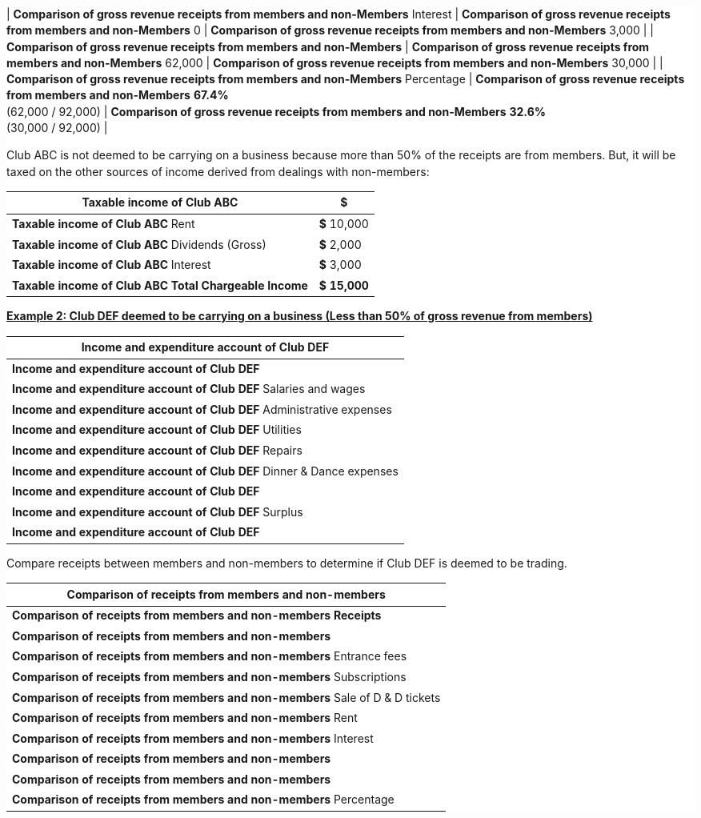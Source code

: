 | **Comparison of gross revenue receipts from members and non-Members** Interest | **Comparison of gross revenue receipts from members and non-Members** 0 | **Comparison of gross revenue receipts from members and non-Members** 3,000 |
| **Comparison of gross revenue receipts from members and non-Members** | **Comparison of gross revenue receipts from members and non-Members** 62,000 | **Comparison of gross revenue receipts from members and non-Members** 30,000 |
| **Comparison of gross revenue receipts from members and non-Members** Percentage | **Comparison of gross revenue receipts from members and non-Members** **67.4%**<br>(62,000 / 92,000) | **Comparison of gross revenue receipts from members and non-Members** **32.6%**<br>(30,000 / 92,000) |

Club ABC is not deemed to be carrying on a business because more than 50% of the receipts are from members. But, it will be taxed on the other sources of income derived from dealings with non-members:

| Taxable income of Club ABC | $ |
| --- | --- |
| **Taxable income of Club ABC** Rent | **$** 10,000 |
| **Taxable income of Club ABC** Dividends (Gross) | **$** 2,000 |
| **Taxable income of Club ABC** Interest | **$** 3,000 |
| **Taxable income of Club ABC** **Total Chargeable Income** | **$** **15,000** |

[**Example 2: Club DEF deemed to be carrying on a business (Less than 50% of gross revenue from members)**](https://www.iras.gov.sg/taxes/other-taxes/bodiesofpersons/overview_bodiesofpersons#example-2--club-def-deemed-to-be-carrying-on-a-business--less-than-50--of-gross-revenue-from-members-)

| Income and expenditure account of Club DEF |
| --- |
| **Income and expenditure account of Club DEF** | **Income and expenditure account of Club DEF** **$** | **Income and expenditure account of Club DEF** | **Income and expenditure account of Club DEF** **$** |
| **Income and expenditure account of Club DEF** Salaries and wages | **Income and expenditure account of Club DEF** 42,000 | **Income and expenditure account of Club DEF** Entrance fees | **Income and expenditure account of Club DEF** 4,000 |
| **Income and expenditure account of Club DEF** Administrative expenses | **Income and expenditure account of Club DEF** 5,000 | **Income and expenditure account of Club DEF** Annual subscriptions | **Income and expenditure account of Club DEF** 15,000 |
| **Income and expenditure account of Club DEF** Utilities | **Income and expenditure account of Club DEF** 5,000 | **Income and expenditure account of Club DEF , Income and expenditure account of Club DEF** Sale of D & D tickets: |
| **Income and expenditure account of Club DEF** Repairs | **Income and expenditure account of Club DEF** 8,000 | **Income and expenditure account of Club DEF** Members | **Income and expenditure account of Club DEF** 5,000 |
| **Income and expenditure account of Club DEF** Dinner & Dance expenses | **Income and expenditure account of Club DEF** 10,000 | **Income and expenditure account of Club DEF** Non-Members | **Income and expenditure account of Club DEF** 7,000 |
| **Income and expenditure account of Club DEF** | **Income and expenditure account of Club DEF** | **Income and expenditure account of Club DEF** Rent | **Income and expenditure account of Club DEF** 58,000 |
| **Income and expenditure account of Club DEF** Surplus | **Income and expenditure account of Club DEF** 22,000 | **Income and expenditure account of Club DEF** Interest | **Income and expenditure account of Club DEF** 3,000 |
| **Income and expenditure account of Club DEF** | **Income and expenditure account of Club DEF** **92,000** | **Income and expenditure account of Club DEF** | **Income and expenditure account of Club DEF** **92,000** |

Compare receipts between members and non-members to determine if Club DEF is deemed to be trading.

| **Comparison of receipts from members and non-members** |
| --- |
| **Comparison of receipts from members and non-members** **Receipts** | **Comparison of receipts from members and non-members** **Members** | **Comparison of receipts from members and non-members** **Non-Members** |
| **Comparison of receipts from members and non-members** | **Comparison of receipts from members and non-members** **$** | **Comparison of receipts from members and non-members** **$** |
| **Comparison of receipts from members and non-members** Entrance fees | **Comparison of receipts from members and non-members** 4,000 | **Comparison of receipts from members and non-members** 0 |
| **Comparison of receipts from members and non-members** Subscriptions | **Comparison of receipts from members and non-members** 15,000 | **Comparison of receipts from members and non-members** 0 |
| **Comparison of receipts from members and non-members** Sale of D & D tickets | **Comparison of receipts from members and non-members** 5,000 | **Comparison of receipts from members and non-members** 7,000 |
| **Comparison of receipts from members and non-members** Rent | **Comparison of receipts from members and non-members** 0 | **Comparison of receipts from members and non-members** 58,000 |
| **Comparison of receipts from members and non-members** Interest | **Comparison of receipts from members and non-members** 0 | **Comparison of receipts from members and non-members** 3,000 |
| **Comparison of receipts from members and non-members** | **Comparison of receipts from members and non-members** **24,000** | **Comparison of receipts from members and non-members** **68,000** |
| **Comparison of receipts from members and non-members** | **Comparison of receipts from members and non-members** | **Comparison of receipts from members and non-members** |
| **Comparison of receipts from members and non-members** Percentage | **Comparison of receipts from members and non-members** 26.1%<br>(24,000 / 92,000) | **Comparison of receipts from members and non-members** 73.9%<br>(68,000 / 92,000) |
